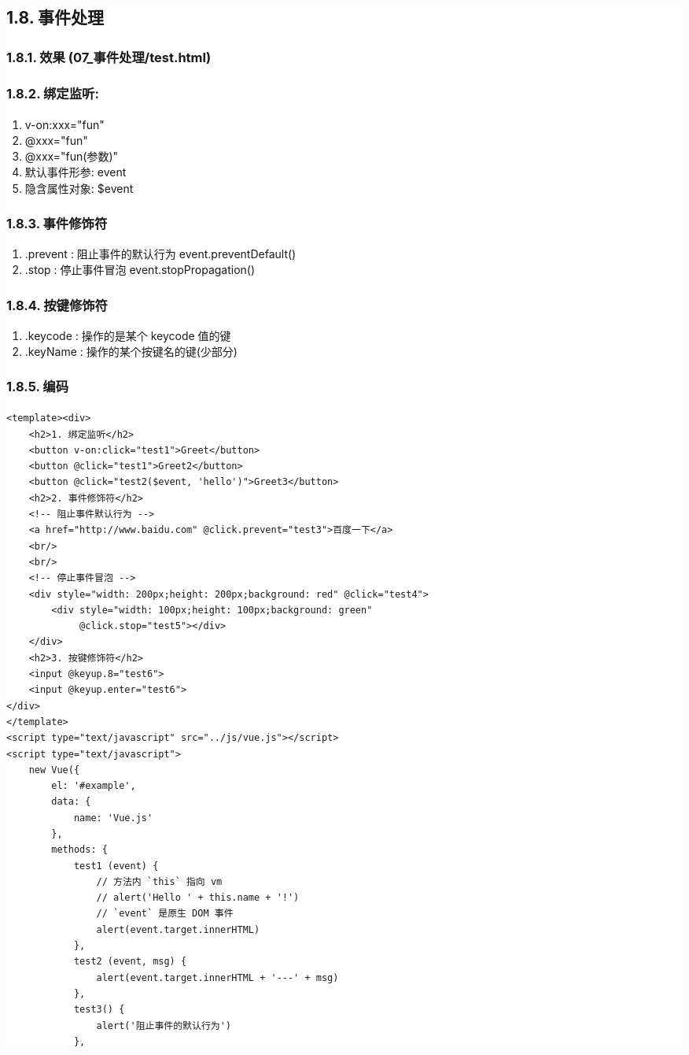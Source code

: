 ## 1.8. 事件处理

### 1.8.1. 效果 (07_事件处理/test.html)
### 1.8.2. 绑定监听:

1) v-on:xxx="fun"
2) @xxx="fun"
3) @xxx="fun(参数)"
4) 默认事件形参: event
5) 隐含属性对象: $event 

### 1.8.3. 事件修饰符
1) .prevent : 阻止事件的默认行为 event.preventDefault()
2) .stop : 停止事件冒泡 event.stopPropagation()

### 1.8.4. 按键修饰符
1) .keycode : 操作的是某个 keycode 值的键
2) .keyName : 操作的某个按键名的键(少部分)

### 1.8.5. 编码
```vue
<template><div>
    <h2>1. 绑定监听</h2>
    <button v-on:click="test1">Greet</button>
    <button @click="test1">Greet2</button>
    <button @click="test2($event, 'hello')">Greet3</button>
    <h2>2. 事件修饰符</h2>
    <!-- 阻止事件默认行为 -->
    <a href="http://www.baidu.com" @click.prevent="test3">百度一下</a>
    <br/>
    <br/>
    <!-- 停止事件冒泡 -->
    <div style="width: 200px;height: 200px;background: red" @click="test4">
        <div style="width: 100px;height: 100px;background: green"
             @click.stop="test5"></div>
    </div>
    <h2>3. 按键修饰符</h2>
    <input @keyup.8="test6">
    <input @keyup.enter="test6">
</div>
</template>
<script type="text/javascript" src="../js/vue.js"></script>
<script type="text/javascript">
    new Vue({
        el: '#example',
        data: {
            name: 'Vue.js'
        },
        methods: {
            test1 (event) {
                // 方法内 `this` 指向 vm
                // alert('Hello ' + this.name + '!')
                // `event` 是原生 DOM 事件
                alert(event.target.innerHTML)
            },
            test2 (event, msg) {
                alert(event.target.innerHTML + '---' + msg)
            },
            test3() {
                alert('阻止事件的默认行为')
            },
```